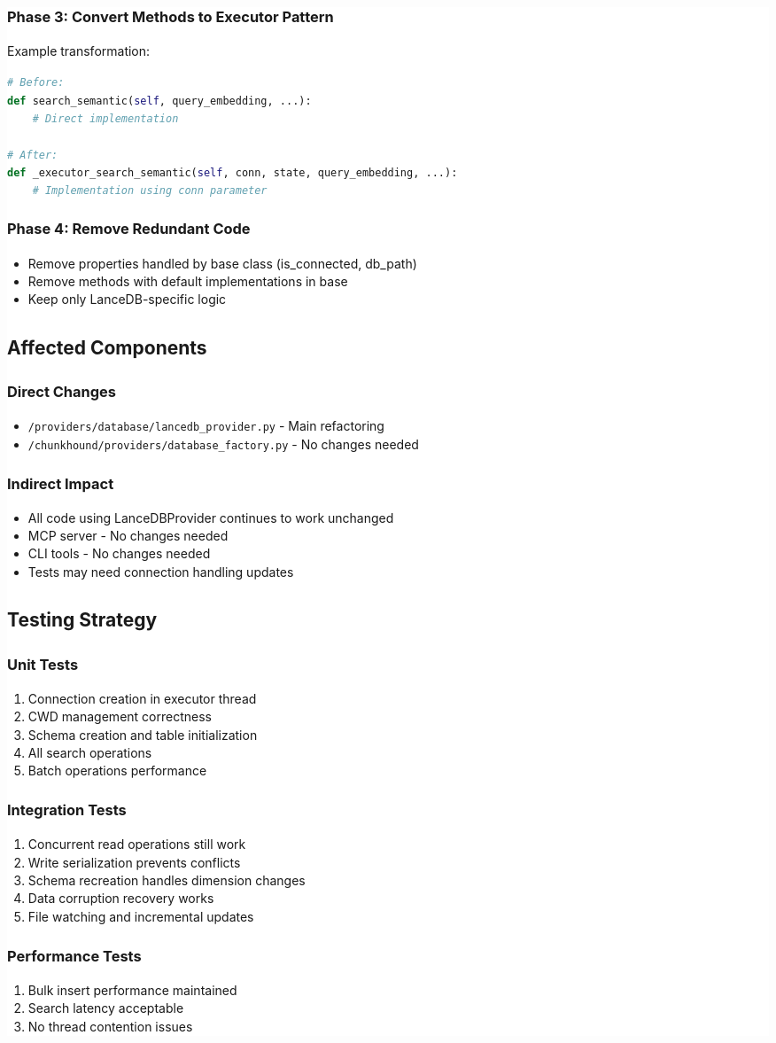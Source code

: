 ### Phase 3: Convert Methods to Executor Pattern
Example transformation:
```python
# Before:
def search_semantic(self, query_embedding, ...):
    # Direct implementation
    
# After:
def _executor_search_semantic(self, conn, state, query_embedding, ...):
    # Implementation using conn parameter
```

### Phase 4: Remove Redundant Code
- Remove properties handled by base class (is_connected, db_path)
- Remove methods with default implementations in base
- Keep only LanceDB-specific logic

## Affected Components

### Direct Changes
- `/providers/database/lancedb_provider.py` - Main refactoring
- `/chunkhound/providers/database_factory.py` - No changes needed

### Indirect Impact
- All code using LanceDBProvider continues to work unchanged
- MCP server - No changes needed
- CLI tools - No changes needed
- Tests may need connection handling updates

## Testing Strategy

### Unit Tests
1. Connection creation in executor thread
2. CWD management correctness
3. Schema creation and table initialization
4. All search operations
5. Batch operations performance

### Integration Tests
1. Concurrent read operations still work
2. Write serialization prevents conflicts
3. Schema recreation handles dimension changes
4. Data corruption recovery works
5. File watching and incremental updates

### Performance Tests
1. Bulk insert performance maintained
2. Search latency acceptable
3. No thread contention issues
